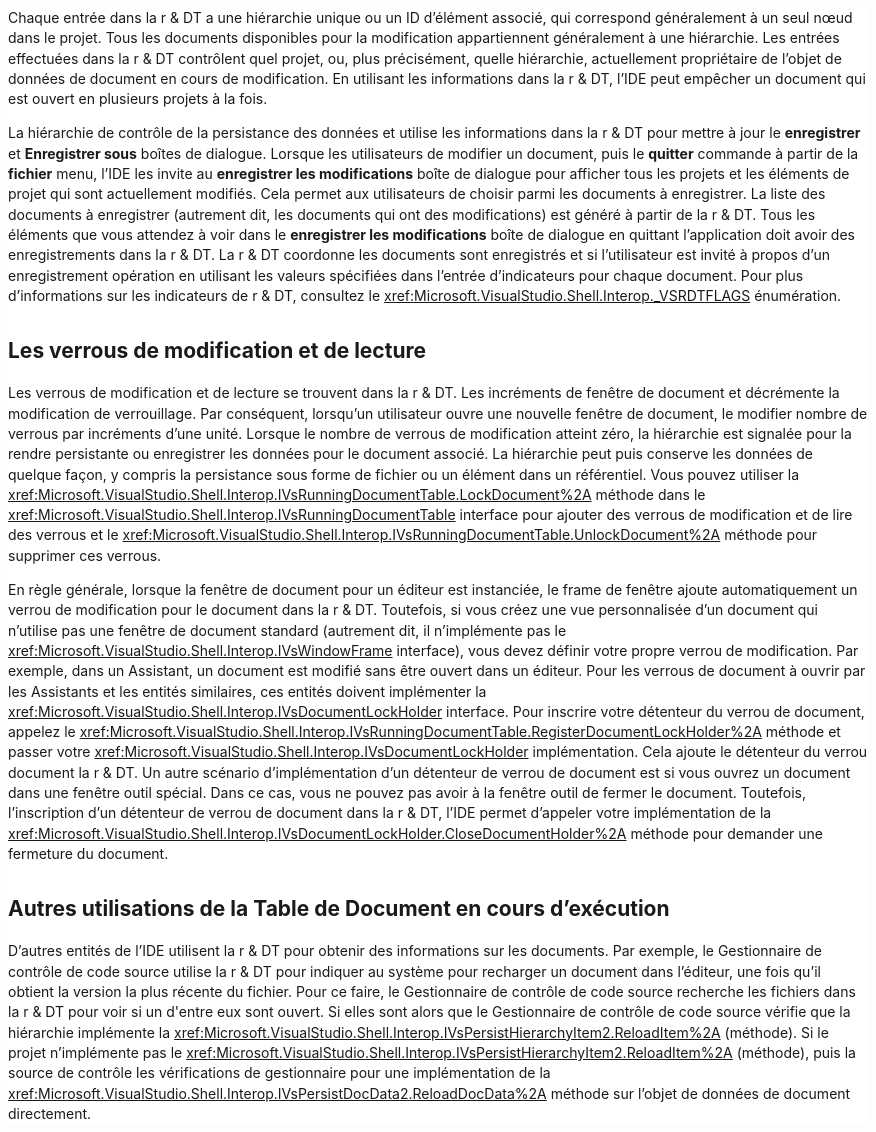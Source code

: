  Chaque entrée dans la r & DT a une hiérarchie unique ou un ID d’élément associé, qui correspond généralement à un seul nœud dans le projet. Tous les documents disponibles pour la modification appartiennent généralement à une hiérarchie. Les entrées effectuées dans la r & DT contrôlent quel projet, ou, plus précisément, quelle hiérarchie, actuellement propriétaire de l’objet de données de document en cours de modification. En utilisant les informations dans la r & DT, l’IDE peut empêcher un document qui est ouvert en plusieurs projets à la fois.  
  
 La hiérarchie de contrôle de la persistance des données et utilise les informations dans la r & DT pour mettre à jour le **enregistrer** et **Enregistrer sous** boîtes de dialogue. Lorsque les utilisateurs de modifier un document, puis le **quitter** commande à partir de la **fichier** menu, l’IDE les invite au **enregistrer les modifications** boîte de dialogue pour afficher tous les projets et les éléments de projet qui sont actuellement modifiés. Cela permet aux utilisateurs de choisir parmi les documents à enregistrer. La liste des documents à enregistrer (autrement dit, les documents qui ont des modifications) est généré à partir de la r & DT. Tous les éléments que vous attendez à voir dans le **enregistrer les modifications** boîte de dialogue en quittant l’application doit avoir des enregistrements dans la r & DT. La r & DT coordonne les documents sont enregistrés et si l’utilisateur est invité à propos d’un enregistrement opération en utilisant les valeurs spécifiées dans l’entrée d’indicateurs pour chaque document. Pour plus d’informations sur les indicateurs de r & DT, consultez le <xref:Microsoft.VisualStudio.Shell.Interop._VSRDTFLAGS> énumération.  
  
## <a name="edit-locks-and-read-locks"></a>Les verrous de modification et de lecture  
 Les verrous de modification et de lecture se trouvent dans la r & DT. Les incréments de fenêtre de document et décrémente la modification de verrouillage. Par conséquent, lorsqu’un utilisateur ouvre une nouvelle fenêtre de document, le modifier nombre de verrous par incréments d’une unité. Lorsque le nombre de verrous de modification atteint zéro, la hiérarchie est signalée pour la rendre persistante ou enregistrer les données pour le document associé. La hiérarchie peut puis conserve les données de quelque façon, y compris la persistance sous forme de fichier ou un élément dans un référentiel. Vous pouvez utiliser la <xref:Microsoft.VisualStudio.Shell.Interop.IVsRunningDocumentTable.LockDocument%2A> méthode dans le <xref:Microsoft.VisualStudio.Shell.Interop.IVsRunningDocumentTable> interface pour ajouter des verrous de modification et de lire des verrous et le <xref:Microsoft.VisualStudio.Shell.Interop.IVsRunningDocumentTable.UnlockDocument%2A> méthode pour supprimer ces verrous.  
  
 En règle générale, lorsque la fenêtre de document pour un éditeur est instanciée, le frame de fenêtre ajoute automatiquement un verrou de modification pour le document dans la r & DT. Toutefois, si vous créez une vue personnalisée d’un document qui n’utilise pas une fenêtre de document standard (autrement dit, il n’implémente pas le <xref:Microsoft.VisualStudio.Shell.Interop.IVsWindowFrame> interface), vous devez définir votre propre verrou de modification. Par exemple, dans un Assistant, un document est modifié sans être ouvert dans un éditeur. Pour les verrous de document à ouvrir par les Assistants et les entités similaires, ces entités doivent implémenter la <xref:Microsoft.VisualStudio.Shell.Interop.IVsDocumentLockHolder> interface. Pour inscrire votre détenteur du verrou de document, appelez le <xref:Microsoft.VisualStudio.Shell.Interop.IVsRunningDocumentTable.RegisterDocumentLockHolder%2A> méthode et passer votre <xref:Microsoft.VisualStudio.Shell.Interop.IVsDocumentLockHolder> implémentation. Cela ajoute le détenteur du verrou document la r & DT. Un autre scénario d’implémentation d’un détenteur de verrou de document est si vous ouvrez un document dans une fenêtre outil spécial. Dans ce cas, vous ne pouvez pas avoir à la fenêtre outil de fermer le document. Toutefois, l’inscription d’un détenteur de verrou de document dans la r & DT, l’IDE permet d’appeler votre implémentation de la <xref:Microsoft.VisualStudio.Shell.Interop.IVsDocumentLockHolder.CloseDocumentHolder%2A> méthode pour demander une fermeture du document.  
  
## <a name="other-uses-of-the-running-document-table"></a>Autres utilisations de la Table de Document en cours d’exécution  
 D’autres entités de l’IDE utilisent la r & DT pour obtenir des informations sur les documents. Par exemple, le Gestionnaire de contrôle de code source utilise la r & DT pour indiquer au système pour recharger un document dans l’éditeur, une fois qu’il obtient la version la plus récente du fichier. Pour ce faire, le Gestionnaire de contrôle de code source recherche les fichiers dans la r & DT pour voir si un d'entre eux sont ouvert. Si elles sont alors que le Gestionnaire de contrôle de code source vérifie que la hiérarchie implémente la <xref:Microsoft.VisualStudio.Shell.Interop.IVsPersistHierarchyItem2.ReloadItem%2A> (méthode). Si le projet n’implémente pas le <xref:Microsoft.VisualStudio.Shell.Interop.IVsPersistHierarchyItem2.ReloadItem%2A> (méthode), puis la source de contrôle les vérifications de gestionnaire pour une implémentation de la <xref:Microsoft.VisualStudio.Shell.Interop.IVsPersistDocData2.ReloadDocData%2A> méthode sur l’objet de données de document directement.  
  